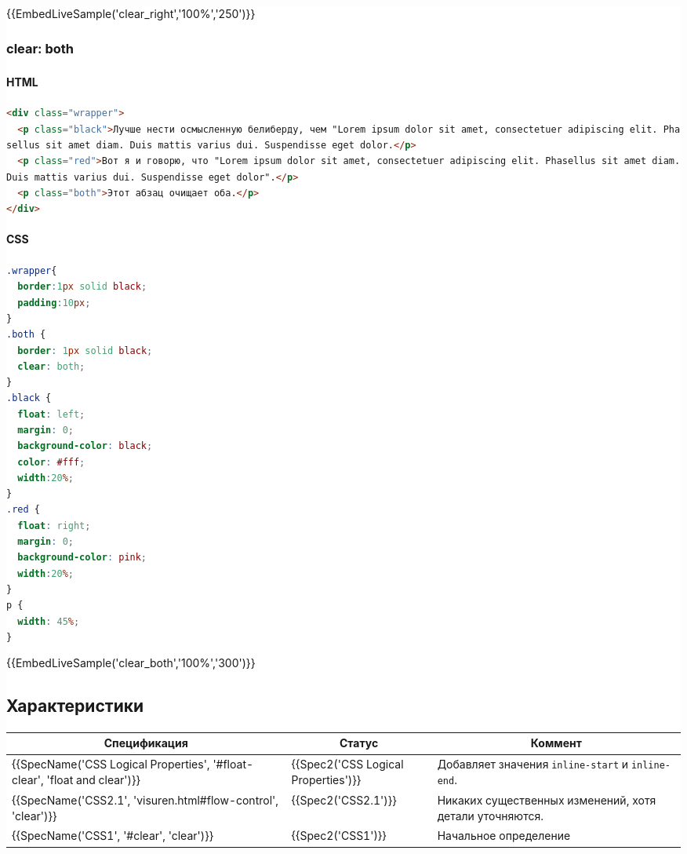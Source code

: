 {{EmbedLiveSample('clear_right','100%','250')}}

### clear: both

#### HTML

```html
<div class="wrapper">
  <p class="black">Лучше нести осмысленную белиберду, чем "Lorem ipsum dolor sit amet, consectetuer adipiscing elit. Phasellus sit amet diam. Duis mattis varius dui. Suspendisse eget dolor.</p>
  <p class="red">Вот я и говорю, что "Lorem ipsum dolor sit amet, consectetuer adipiscing elit. Phasellus sit amet diam. Duis mattis varius dui. Suspendisse eget dolor".</p>
  <p class="both">Этот абзац очищает оба.</p>
</div>
```

#### CSS

```css
.wrapper{
  border:1px solid black;
  padding:10px;
}
.both {
  border: 1px solid black;
  clear: both;
}
.black {
  float: left;
  margin: 0;
  background-color: black;
  color: #fff;
  width:20%;
}
.red {
  float: right;
  margin: 0;
  background-color: pink;
  width:20%;
}
p {
  width: 45%;
}
```

{{EmbedLiveSample('clear_both','100%','300')}}

## Характеристики

| Спецификация                                                                                     | Статус                                           | Коммент                                                 |
| ------------------------------------------------------------------------------------------------ | ------------------------------------------------ | ------------------------------------------------------- |
| {{SpecName('CSS Logical Properties', '#float-clear', 'float and clear')}} | {{Spec2('CSS Logical Properties')}} | Добавляет значения `inline-start` и `inline-end`.       |
| {{SpecName('CSS2.1', 'visuren.html#flow-control', 'clear')}}                 | {{Spec2('CSS2.1')}}                         | Никаких существенных изменений, хотя детали уточняются. |
| {{SpecName('CSS1', '#clear', 'clear')}}                                             | {{Spec2('CSS1')}}                         | Начальное определение                                   |
